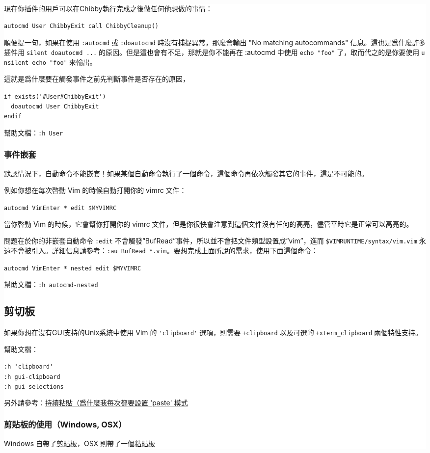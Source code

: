 現在你插件的用戶可以在Chibby執行完成之後做任何他想做的事情：

```vim
autocmd User ChibbyExit call ChibbyCleanup()
```

順便提一句，如果在使用 `:autocmd` 或 `:doautocmd` 時沒有捕捉異常，那麼會輸出 "No matching autocommands" 信息。這也是爲什麼許多插件用 `silent doautocmd ...` 的原因。但是這也會有不足，那就是你不能再在 :autocmd 中使用 `echo "foo"` 了，取而代之的是你要使用 `unsilent echo "foo"` 來輸出。

這就是爲什麼要在觸發事件之前先判斷事件是否存在的原因，

```vim
if exists('#User#ChibbyExit')
  doautocmd User ChibbyExit
endif
```

幫助文檔：`:h User`

### 事件嵌套

默認情況下，自動命令不能嵌套！如果某個自動命令執行了一個命令，這個命令再依次觸發其它的事件，這是不可能的。

例如你想在每次啓動 Vim 的時候自動打開你的 vimrc 文件：

```vim
autocmd VimEnter * edit $MYVIMRC
```

當你啓動 Vim 的時候，它會幫你打開你的 vimrc 文件，但是你很快會注意到這個文件沒有任何的高亮，儘管平時它是正常可以高亮的。

問題在於你的非嵌套自動命令 `:edit` 不會觸發“BufRead”事件，所以並不會把文件類型設置成“vim”，進而 `$VIMRUNTIME/syntax/vim.vim` 永遠不會被引入。詳細信息請參考：`:au BufRead *.vim`。要想完成上面所說的需求，使用下面這個命令：

```vim
autocmd VimEnter * nested edit $MYVIMRC
```

幫助文檔：`:h autocmd-nested`

## 剪切板

如果你想在沒有GUI支持的Unix系統中使用 Vim 的 `'clipboard'` 選項，則需要 `+clipboard` 以及可選的 `+xterm_clipboard` 兩個[特性](#what-kind-of-vim-am-i-running)支持。

幫助文檔：

```vim
:h 'clipboard'
:h gui-clipboard
:h gui-selections
```

另外請參考：[持續粘貼（爲什麼我每次都要設置 'paste' 模式](#持續粘貼爲什麼我每次都要設置-paste-模式)

### 剪貼板的使用（Windows, OSX）

Windows 自帶了[剪貼板](https://msdn.microsoft.com/en-us/library/windows/desktop/ms649012(v=vs.85).aspx)，OSX 則帶了一個[粘貼板](https://developer.apple.com/library/mac/documentation/Cocoa/Conceptual/PasteboardGuide106/Introduction/Introduction.html#//apple_ref/doc/uid/TP40008100-SW1)
